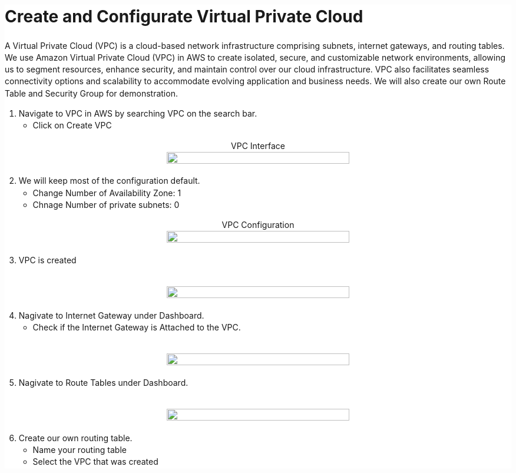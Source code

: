 # Create and Configurate Virtual Private Cloud

A Virtual Private Cloud (VPC) is a cloud-based network infrastructure comprising subnets, internet gateways, and routing tables. We use Amazon Virtual Private Cloud (VPC) in AWS to create isolated, secure, and customizable network environments, allowing us to segment resources, enhance security, and maintain control over our cloud infrastructure. VPC also facilitates seamless connectivity options and scalability to accommodate evolving application and business needs. We will also create our own Route Table and Security Group for demonstration.

1. Navigate to VPC in AWS by searching VPC on the search bar.
    - Click on Create VPC 


<p align="center">
VPC Interface <br/>
<img src="https://i.imgur.com/1eDjE36.png" height="60%" width="60%" alt=""/>
<br />


2. We will keep most of the configuration default.
    - Change Number of Availability Zone: 1
    - Chnage Number of private subnets: 0

<p align="center">
VPC Configuration <br/>
<img src="https://i.imgur.com/5xrfJrR.png" height="60%" width="60%" alt=""/>
<br />

3. VPC is created

<p align="center">
 <br/>
<img src="https://i.imgur.com/oONSA3Y.png" height="60%" width="60%" alt=""/>
<br />

4. Nagivate to Internet Gateway under Dashboard.
    - Check if the Internet Gateway is Attached to the VPC.

<p align="center">
 <br/>
<img src="https://i.imgur.com/hXnXcgl.png" height="60%" width="60%" alt=""/>
<br />

5. Nagivate to Route Tables under Dashboard.

<p align="center">
 <br/>
<img src="https://i.imgur.com/6gLiLif.png" height="60%" width="60%" alt=""/>
<br />

6. Create our own routing table.
    - Name your routing table
    - Select the VPC that was created
